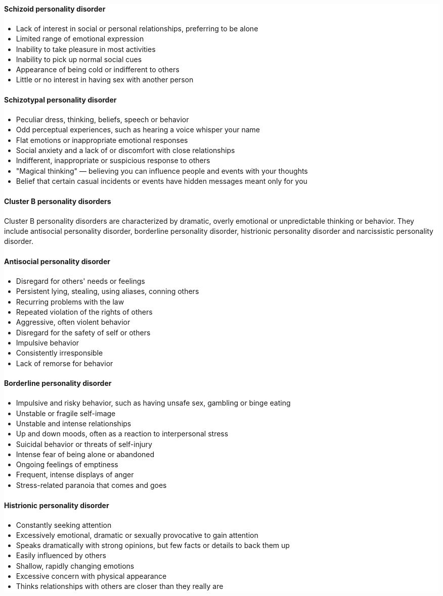 #### Schizoid personality disorder

-   Lack of interest in social or personal relationships, preferring to be alone
-   Limited range of emotional expression
-   Inability to take pleasure in most activities
-   Inability to pick up normal social cues
-   Appearance of being cold or indifferent to others
-   Little or no interest in having sex with another person

#### Schizotypal personality disorder

-   Peculiar dress, thinking, beliefs, speech or behavior
-   Odd perceptual experiences, such as hearing a voice whisper your name
-   Flat emotions or inappropriate emotional responses
-   Social anxiety and a lack of or discomfort with close relationships
-   Indifferent, inappropriate or suspicious response to others
-   "Magical thinking" — believing you can influence people and events with your thoughts
-   Belief that certain casual incidents or events have hidden messages meant only for you

#### Cluster B personality disorders

Cluster B personality disorders are characterized by dramatic, overly emotional or unpredictable thinking or behavior. They include antisocial personality disorder, borderline personality disorder, histrionic personality disorder and narcissistic personality disorder.

#### Antisocial personality disorder

-   Disregard for others' needs or feelings
-   Persistent lying, stealing, using aliases, conning others
-   Recurring problems with the law
-   Repeated violation of the rights of others
-   Aggressive, often violent behavior
-   Disregard for the safety of self or others
-   Impulsive behavior
-   Consistently irresponsible
-   Lack of remorse for behavior

#### Borderline personality disorder

-   Impulsive and risky behavior, such as having unsafe sex, gambling or binge eating
-   Unstable or fragile self-image
-   Unstable and intense relationships
-   Up and down moods, often as a reaction to interpersonal stress
-   Suicidal behavior or threats of self-injury
-   Intense fear of being alone or abandoned
-   Ongoing feelings of emptiness
-   Frequent, intense displays of anger
-   Stress-related paranoia that comes and goes

#### Histrionic personality disorder

-   Constantly seeking attention
-   Excessively emotional, dramatic or sexually provocative to gain attention
-   Speaks dramatically with strong opinions, but few facts or details to back them up
-   Easily influenced by others
-   Shallow, rapidly changing emotions
-   Excessive concern with physical appearance
-   Thinks relationships with others are closer than they really are
